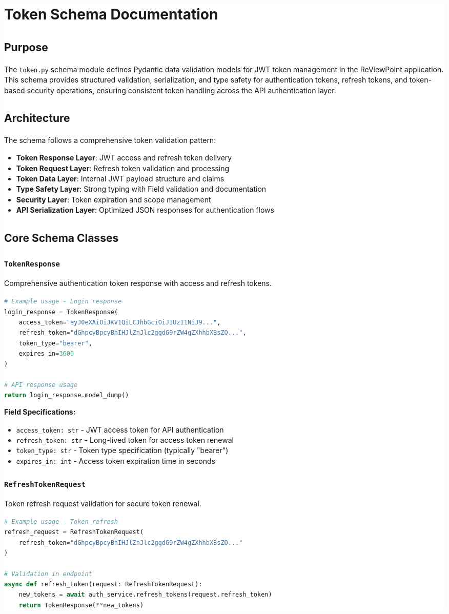 # Token Schema Documentation

## Purpose

The `token.py` schema module defines Pydantic data validation models for JWT token management in the ReViewPoint application. This schema provides structured validation, serialization, and type safety for authentication tokens, refresh tokens, and token-based security operations, ensuring consistent token handling across the API authentication layer.

## Architecture

The schema follows a comprehensive token validation pattern:

- **Token Response Layer**: JWT access and refresh token delivery
- **Token Request Layer**: Refresh token validation and processing
- **Token Data Layer**: Internal JWT payload structure and claims
- **Type Safety Layer**: Strong typing with Field validation and documentation
- **Security Layer**: Token expiration and scope management
- **API Serialization Layer**: Optimized JSON responses for authentication flows

## Core Schema Classes

### `TokenResponse`

Comprehensive authentication token response with access and refresh tokens.

```python
# Example usage - Login response
login_response = TokenResponse(
    access_token="eyJ0eXAiOiJKV1QiLCJhbGciOiJIUzI1NiJ9...",
    refresh_token="dGhpcyBpcyBhIHJlZnJlc2ggdG9rZW4gZXhhbXBsZQ...",
    token_type="bearer",
    expires_in=3600
)

# API response usage
return login_response.model_dump()
```

**Field Specifications:**

- `access_token: str` - JWT access token for API authentication
- `refresh_token: str` - Long-lived token for access token renewal
- `token_type: str` - Token type specification (typically "bearer")
- `expires_in: int` - Access token expiration time in seconds

### `RefreshTokenRequest`

Token refresh request validation for secure token renewal.

```python
# Example usage - Token refresh
refresh_request = RefreshTokenRequest(
    refresh_token="dGhpcyBpcyBhIHJlZnJlc2ggdG9rZW4gZXhhbXBsZQ..."
)

# Validation in endpoint
async def refresh_token(request: RefreshTokenRequest):
    new_tokens = await auth_service.refresh_tokens(request.refresh_token)
    return TokenResponse(**new_tokens)
```
